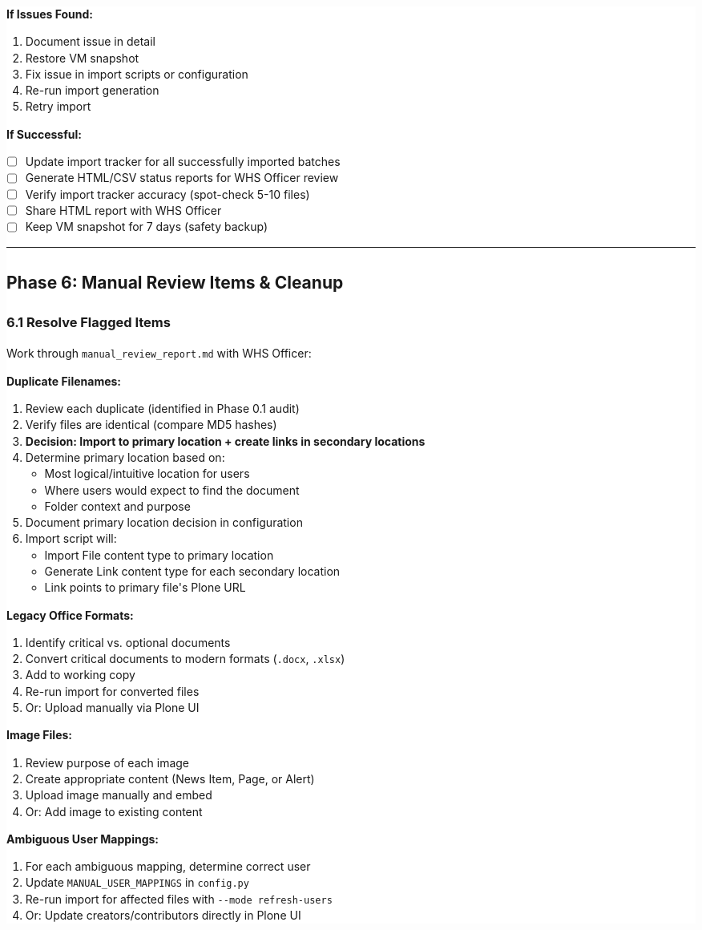 **If Issues Found:**
1. Document issue in detail
2. Restore VM snapshot
3. Fix issue in import scripts or configuration
4. Re-run import generation
5. Retry import

**If Successful:**
- [ ] Update import tracker for all successfully imported batches
- [ ] Generate HTML/CSV status reports for WHS Officer review
- [ ] Verify import tracker accuracy (spot-check 5-10 files)
- [ ] Share HTML report with WHS Officer
- [ ] Keep VM snapshot for 7 days (safety backup)

---

## Phase 6: Manual Review Items & Cleanup

### 6.1 Resolve Flagged Items

Work through `manual_review_report.md` with WHS Officer:

**Duplicate Filenames:**
1. Review each duplicate (identified in Phase 0.1 audit)
2. Verify files are identical (compare MD5 hashes)
3. **Decision: Import to primary location + create links in secondary locations**
4. Determine primary location based on:
   - Most logical/intuitive location for users
   - Where users would expect to find the document
   - Folder context and purpose
5. Document primary location decision in configuration
6. Import script will:
   - Import File content type to primary location
   - Generate Link content type for each secondary location
   - Link points to primary file's Plone URL

**Legacy Office Formats:**
1. Identify critical vs. optional documents
2. Convert critical documents to modern formats (`.docx`, `.xlsx`)
3. Add to working copy
4. Re-run import for converted files
5. Or: Upload manually via Plone UI

**Image Files:**
1. Review purpose of each image
2. Create appropriate content (News Item, Page, or Alert)
3. Upload image manually and embed
4. Or: Add image to existing content

**Ambiguous User Mappings:**
1. For each ambiguous mapping, determine correct user
2. Update `MANUAL_USER_MAPPINGS` in `config.py`
3. Re-run import for affected files with `--mode refresh-users`
4. Or: Update creators/contributors directly in Plone UI

